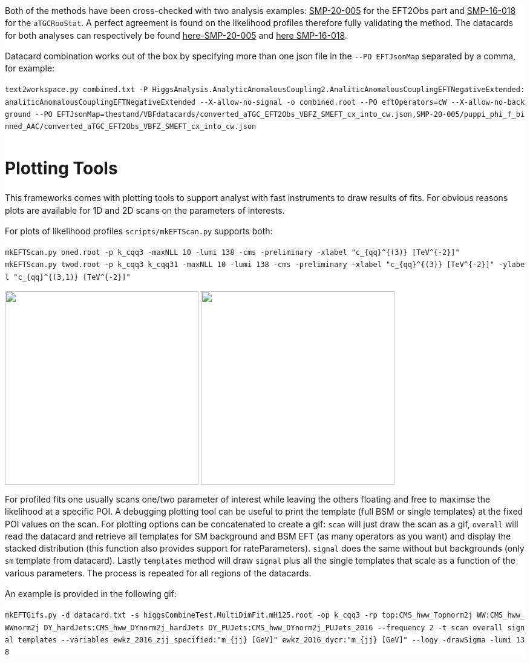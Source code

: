 Both of the methods have been cross-checked with two analysis examples: [SMP-20-005](https://cms.cern.ch/iCMS/analysisadmin/cadilines?line=SMP-20-005&tp=an&id=2329&ancode=SMP-20-005) for the EFT2Obs part and [SMP-16-018](https://cms.cern.ch/iCMS/analysisadmin/cadilines?line=SMP-16-018&tp=an&id=1838&ancode=SMP-16-018) for the ```aTGCRooStat```. A perfect agreement is found on the likelihood profiles therefore fully validating the method. The datacards for both analyses can respectively be found [here-SMP-20-005](https://gitlab.cern.ch/cms-analysis/smp/SMP-20-005/datacards) and [here SMP-16-018](https://gitlab.cern.ch/cms-eft/thestand).

Datacard combination works out of the box by specifying more than one json file in the ```--PO EFTJsonMap``` separated by a comma, for example:
```
text2workspace.py combined.txt -P HiggsAnalysis.AnalyticAnomalousCoupling2.AnaliticAnomalousCouplingEFTNegativeExtended:analiticAnomalousCouplingEFTNegativeExtended --X-allow-no-signal -o combined.root --PO eftOperators=cW --X-allow-no-background --PO EFTJsonMap=thestand/VBFdatacards/converted_aTGC_EFT2Obs_VBFZ_SMEFT_cx_into_cw.json,SMP-20-005/puppi_phi_f_binned_AAC/converted_aTGC_EFT2Obs_VBFZ_SMEFT_cx_into_cw.json
```
# Plotting Tools

This frameworks comes with plotting tools to support analyst with fast instruments to draw results of fits. For obvious reasons plots are available for 1D and 2D scans on the parameters of interests.

For plots of likelihood profiles `scripts/mkEFTScan.py` supports both:

```
mkEFTScan.py oned.root -p k_cqq3 -maxNLL 10 -lumi 138 -cms -preliminary -xlabel "c_{qq}^{(3)} [TeV^{-2}]"
mkEFTScan.py twod.root -p k_cqq3 k_cqq31 -maxNLL 10 -lumi 138 -cms -preliminary -xlabel "c_{qq}^{(3)} [TeV^{-2}]" -ylabel "c_{qq}^{(3,1)} [TeV^{-2}]"
```

<div href="url">
<img src="./images/1d.png" height="320" width="320" align="center" >
<img src="./images/2d.png" height="320" width="320"align="center"  >
</div>


For profiled fits one usually scans one/two parameter of interest while leaving the others floating and free to maximse the likelihood at a specific POI. A debugging plotting tool can be useful to print the template (full BSM or single templates) at the fixed POI values on the scan. For plotting options can be concatenated to create a gif: `scan` will just draw the scan as a gif, `overall` will read the datacard and retrieve all templates for SM background and BSM EFT (as many operators as you want) and display the stacked distribution (this function also provides support for rateParameters). `signal` does the same without but backgrounds (only `sm` template from datacard). Lastly `templates` method will draw `signal` plus all the single templates that scale as a function of the various parameters.
The process is repeated for all regions of the datacards.

An example is provided in the following gif:
```
mkEFTGifs.py -d datacard.txt -s higgsCombineTest.MultiDimFit.mH125.root -op k_cqq3 -rp top:CMS_hww_Topnorm2j WW:CMS_hww_WWnorm2j DY_hardJets:CMS_hww_DYnorm2j_hardJets DY_PUJets:CMS_hww_DYnorm2j_PUJets_2016 --frequency 2 -t scan overall signal templates --variables ewkz_2016_zjj_specified:"m_{jj} [GeV]" ewkz_2016_dycr:"m_{jj} [GeV]" --logy -drawSigma -lumi 138
```

